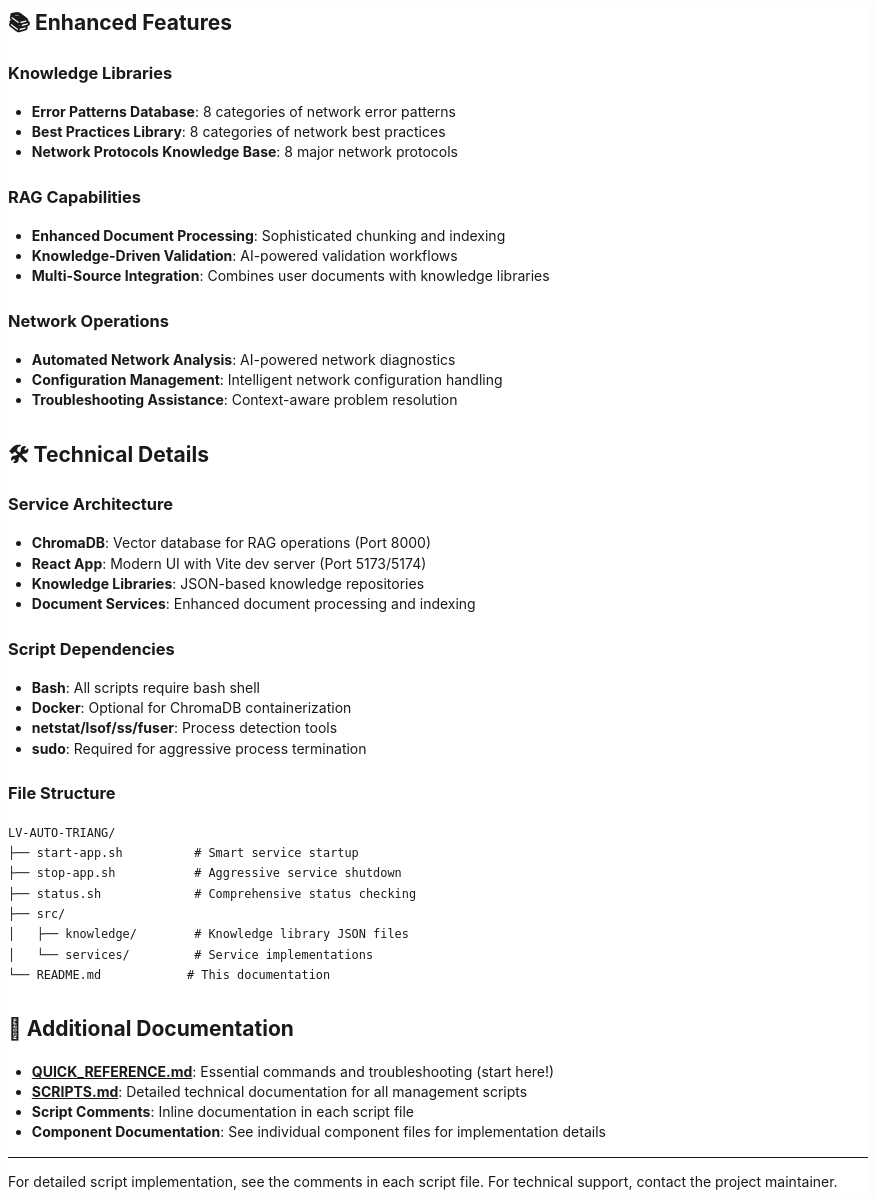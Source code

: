 ## 📚 Enhanced Features

### Knowledge Libraries
- **Error Patterns Database**: 8 categories of network error patterns
- **Best Practices Library**: 8 categories of network best practices
- **Network Protocols Knowledge Base**: 8 major network protocols

### RAG Capabilities
- **Enhanced Document Processing**: Sophisticated chunking and indexing
- **Knowledge-Driven Validation**: AI-powered validation workflows
- **Multi-Source Integration**: Combines user documents with knowledge libraries

### Network Operations
- **Automated Network Analysis**: AI-powered network diagnostics
- **Configuration Management**: Intelligent network configuration handling
- **Troubleshooting Assistance**: Context-aware problem resolution

## 🛠️ Technical Details

### Service Architecture
- **ChromaDB**: Vector database for RAG operations (Port 8000)
- **React App**: Modern UI with Vite dev server (Port 5173/5174)
- **Knowledge Libraries**: JSON-based knowledge repositories
- **Document Services**: Enhanced document processing and indexing

### Script Dependencies
- **Bash**: All scripts require bash shell
- **Docker**: Optional for ChromaDB containerization
- **netstat/lsof/ss/fuser**: Process detection tools
- **sudo**: Required for aggressive process termination

### File Structure
```
LV-AUTO-TRIANG/
├── start-app.sh          # Smart service startup
├── stop-app.sh           # Aggressive service shutdown
├── status.sh             # Comprehensive status checking
├── src/
│   ├── knowledge/        # Knowledge library JSON files
│   └── services/         # Service implementations
└── README.md            # This documentation
```

## 📖 Additional Documentation

- **[QUICK_REFERENCE.md](QUICK_REFERENCE.md)**: Essential commands and troubleshooting (start here!)
- **[SCRIPTS.md](SCRIPTS.md)**: Detailed technical documentation for all management scripts
- **Script Comments**: Inline documentation in each script file
- **Component Documentation**: See individual component files for implementation details

---

For detailed script implementation, see the comments in each script file. For technical support, contact the project maintainer.
